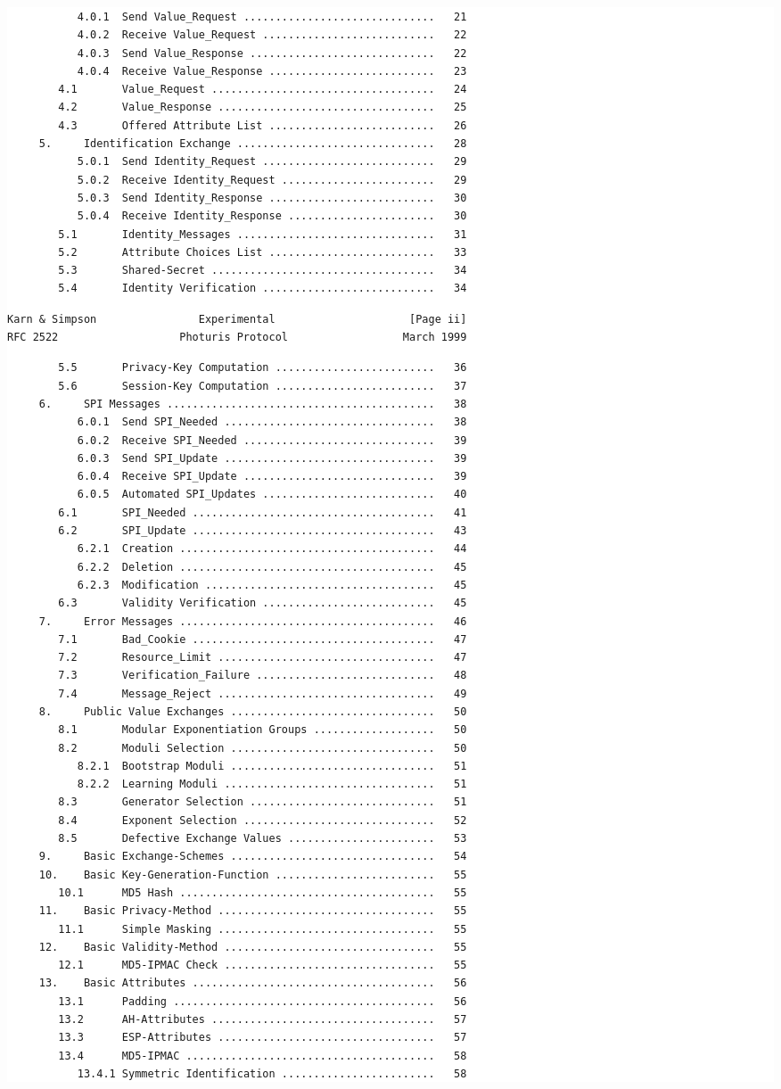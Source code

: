 ```text
           4.0.1  Send Value_Request ..............................   21
           4.0.2  Receive Value_Request ...........................   22
           4.0.3  Send Value_Response .............................   22
           4.0.4  Receive Value_Response ..........................   23
        4.1       Value_Request ...................................   24
        4.2       Value_Response ..................................   25
        4.3       Offered Attribute List ..........................   26
     5.     Identification Exchange ...............................   28
           5.0.1  Send Identity_Request ...........................   29
           5.0.2  Receive Identity_Request ........................   29
           5.0.3  Send Identity_Response ..........................   30
           5.0.4  Receive Identity_Response .......................   30
        5.1       Identity_Messages ...............................   31
        5.2       Attribute Choices List ..........................   33
        5.3       Shared-Secret ...................................   34
        5.4       Identity Verification ...........................   34
```

```text
Karn & Simpson                Experimental                     [Page ii]
RFC 2522                   Photuris Protocol                  March 1999
```

```text
        5.5       Privacy-Key Computation .........................   36
        5.6       Session-Key Computation .........................   37
     6.     SPI Messages ..........................................   38
           6.0.1  Send SPI_Needed .................................   38
           6.0.2  Receive SPI_Needed ..............................   39
           6.0.3  Send SPI_Update .................................   39
           6.0.4  Receive SPI_Update ..............................   39
           6.0.5  Automated SPI_Updates ...........................   40
        6.1       SPI_Needed ......................................   41
        6.2       SPI_Update ......................................   43
           6.2.1  Creation ........................................   44
           6.2.2  Deletion ........................................   45
           6.2.3  Modification ....................................   45
        6.3       Validity Verification ...........................   45
     7.     Error Messages ........................................   46
        7.1       Bad_Cookie ......................................   47
        7.2       Resource_Limit ..................................   47
        7.3       Verification_Failure ............................   48
        7.4       Message_Reject ..................................   49
     8.     Public Value Exchanges ................................   50
        8.1       Modular Exponentiation Groups ...................   50
        8.2       Moduli Selection ................................   50
           8.2.1  Bootstrap Moduli ................................   51
           8.2.2  Learning Moduli .................................   51
        8.3       Generator Selection .............................   51
        8.4       Exponent Selection ..............................   52
        8.5       Defective Exchange Values .......................   53
     9.     Basic Exchange-Schemes ................................   54
     10.    Basic Key-Generation-Function .........................   55
        10.1      MD5 Hash ........................................   55
     11.    Basic Privacy-Method ..................................   55
        11.1      Simple Masking ..................................   55
     12.    Basic Validity-Method .................................   55
        12.1      MD5-IPMAC Check .................................   55
     13.    Basic Attributes ......................................   56
        13.1      Padding .........................................   56
        13.2      AH-Attributes ...................................   57
        13.3      ESP-Attributes ..................................   57
        13.4      MD5-IPMAC .......................................   58
           13.4.1 Symmetric Identification ........................   58
```